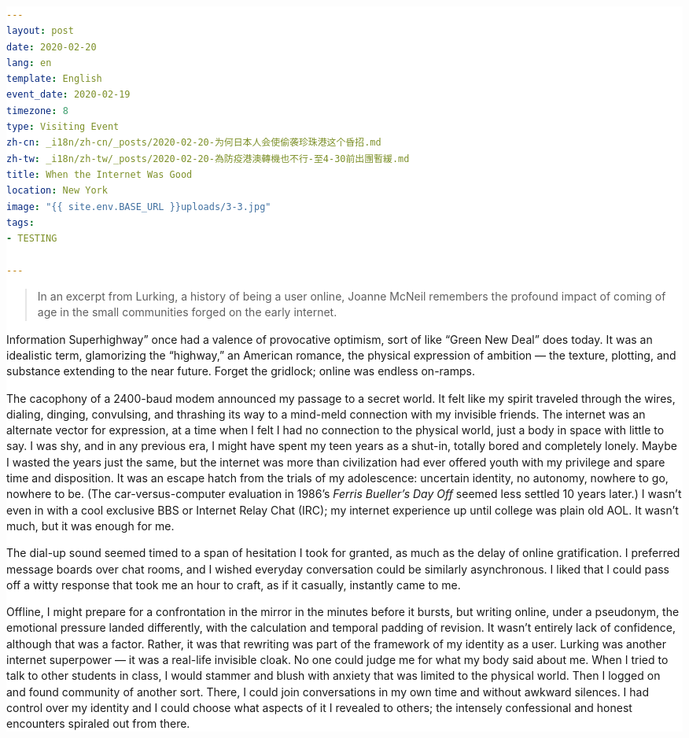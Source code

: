 ```yaml
---
layout: post
date: 2020-02-20
lang: en
template: English
event_date: 2020-02-19
timezone: 8
type: Visiting Event
zh-cn: _i18n/zh-cn/_posts/2020-02-20-为何日本人会使偷袭珍珠港这个昏招.md
zh-tw: _i18n/zh-tw/_posts/2020-02-20-為防疫港澳轉機也不行-至4-30前出團暫緩.md
title: When the Internet Was Good
location: New York
image: "{{ site.env.BASE_URL }}uploads/3-3.jpg"
tags:
- TESTING

---
```

> In an excerpt from Lurking, a history of being a user online, Joanne McNeil remembers the profound impact of coming of age in the small communities forged on the early internet.

Information Superhighway” once had a valence of provocative optimism, sort of like “Green New Deal” does today. It was an idealistic term, glamorizing the “highway,” an American romance, the physical expression of ambition — the texture, plotting, and substance extending to the near future. Forget the gridlock; online was endless on-ramps.

The cacophony of a 2400-baud modem announced my passage to a secret world. It felt like my spirit traveled through the wires, dialing, dinging, convulsing, and thrashing its way to a mind-meld connection with my invisible friends. The internet was an alternate vector for expression, at a time when I felt I had no connection to the physical world, just a body in space with little to say. I was shy, and in any previous era, I might have spent my teen years as a shut-in, totally bored and completely lonely. Maybe I wasted the years just the same, but the internet was more than civilization had ever offered youth with my privilege and spare time and disposition. It was an escape hatch from the trials of my adolescence: uncertain identity, no autonomy, nowhere to go, nowhere to be. (The car-versus-computer evaluation in 1986’s _Ferris Bueller’s Day Off_ seemed less settled 10 years later.) I wasn’t even in with a cool exclusive BBS or Internet Relay Chat (IRC); my internet experience up until college was plain old AOL. It wasn’t much, but it was enough for me.

The dial-up sound seemed timed to a span of hesitation I took for granted, as much as the delay of online gratification. I preferred message boards over chat rooms, and I wished everyday conversation could be similarly asynchronous. I liked that I could pass off a witty response that took me an hour to craft, as if it casually, instantly came to me.

Offline, I might prepare for a confrontation in the mirror in the minutes before it bursts, but writing online, under a pseudonym, the emotional pressure landed differently, with the calculation and temporal padding of revision. It wasn’t entirely lack of confidence, although that was a factor. Rather, it was that rewriting was part of the framework of my identity as a user. Lurking was another internet superpower — it was a real-life invisible cloak. No one could judge me for what my body said about me. When I tried to talk to other students in class, I would stammer and blush with anxiety that was limited to the physical world. Then I logged on and found community of another sort. There, I could join conversations in my own time and without awkward silences. I had control over my identity and I could choose what aspects of it I revealed to others; the intensely confessional and honest encounters spiraled out from there.
